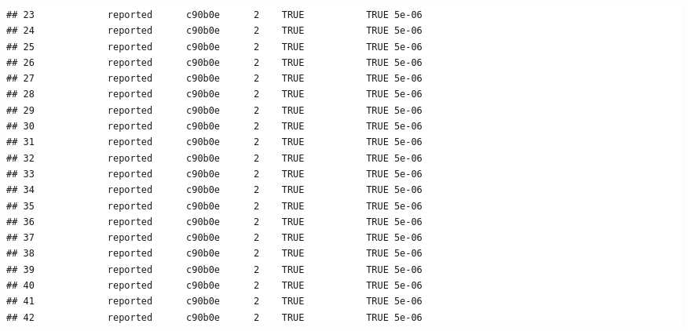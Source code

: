     ## 23             reported      c90b0e      2    TRUE           TRUE 5e-06
    ## 24             reported      c90b0e      2    TRUE           TRUE 5e-06
    ## 25             reported      c90b0e      2    TRUE           TRUE 5e-06
    ## 26             reported      c90b0e      2    TRUE           TRUE 5e-06
    ## 27             reported      c90b0e      2    TRUE           TRUE 5e-06
    ## 28             reported      c90b0e      2    TRUE           TRUE 5e-06
    ## 29             reported      c90b0e      2    TRUE           TRUE 5e-06
    ## 30             reported      c90b0e      2    TRUE           TRUE 5e-06
    ## 31             reported      c90b0e      2    TRUE           TRUE 5e-06
    ## 32             reported      c90b0e      2    TRUE           TRUE 5e-06
    ## 33             reported      c90b0e      2    TRUE           TRUE 5e-06
    ## 34             reported      c90b0e      2    TRUE           TRUE 5e-06
    ## 35             reported      c90b0e      2    TRUE           TRUE 5e-06
    ## 36             reported      c90b0e      2    TRUE           TRUE 5e-06
    ## 37             reported      c90b0e      2    TRUE           TRUE 5e-06
    ## 38             reported      c90b0e      2    TRUE           TRUE 5e-06
    ## 39             reported      c90b0e      2    TRUE           TRUE 5e-06
    ## 40             reported      c90b0e      2    TRUE           TRUE 5e-06
    ## 41             reported      c90b0e      2    TRUE           TRUE 5e-06
    ## 42             reported      c90b0e      2    TRUE           TRUE 5e-06